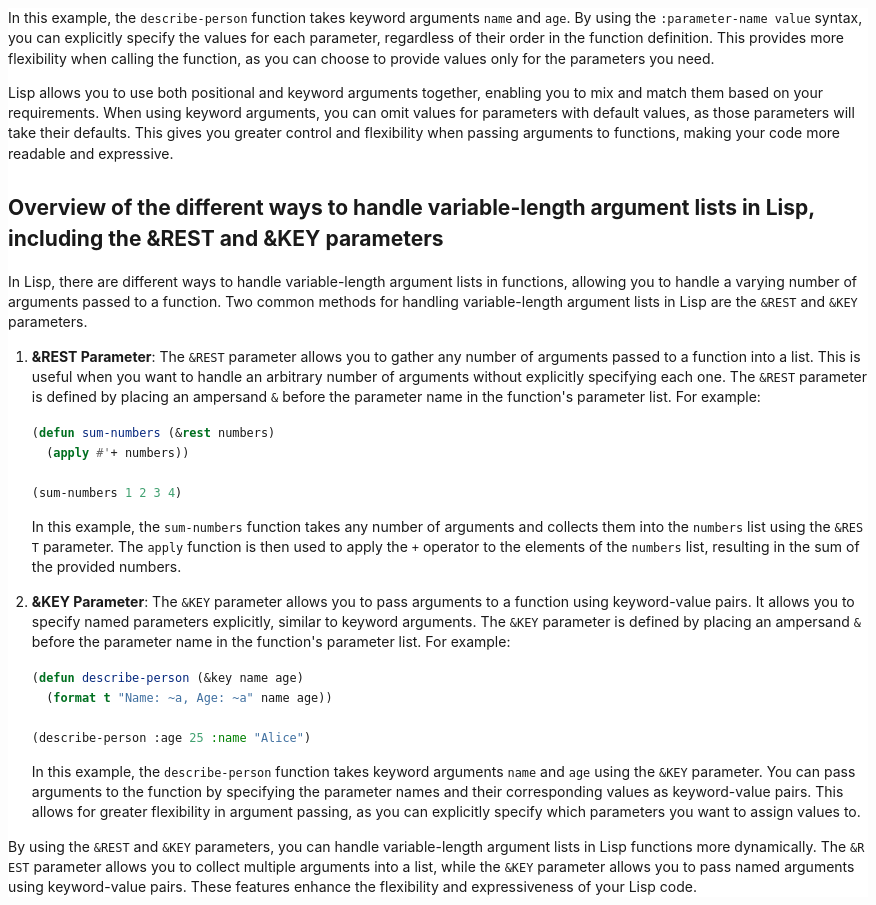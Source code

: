    In this example, the `describe-person` function takes keyword arguments `name` and `age`. By using the `:parameter-name value` syntax, you can explicitly specify the values for each parameter, regardless of their order in the function definition. This provides more flexibility when calling the function, as you can choose to provide values only for the parameters you need.

Lisp allows you to use both positional and keyword arguments together, enabling you to mix and match them based on your requirements. When using keyword arguments, you can omit values for parameters with default values, as those parameters will take their defaults. This gives you greater control and flexibility when passing arguments to functions, making your code more readable and expressive.

## Overview of the different ways to handle variable-length argument lists in Lisp, including the &REST and &KEY parameters


In Lisp, there are different ways to handle variable-length argument lists in functions, allowing you to handle a varying number of arguments passed to a function. Two common methods for handling variable-length argument lists in Lisp are the `&REST` and `&KEY` parameters.

1. **&REST Parameter**: The `&REST` parameter allows you to gather any number of arguments passed to a function into a list. This is useful when you want to handle an arbitrary number of arguments without explicitly specifying each one. The `&REST` parameter is defined by placing an ampersand `&` before the parameter name in the function's parameter list. For example:

   ```lisp
   (defun sum-numbers (&rest numbers)
     (apply #'+ numbers))

   (sum-numbers 1 2 3 4)
   ```

   In this example, the `sum-numbers` function takes any number of arguments and collects them into the `numbers` list using the `&REST` parameter. The `apply` function is then used to apply the `+` operator to the elements of the `numbers` list, resulting in the sum of the provided numbers.

2. **&KEY Parameter**: The `&KEY` parameter allows you to pass arguments to a function using keyword-value pairs. It allows you to specify named parameters explicitly, similar to keyword arguments. The `&KEY` parameter is defined by placing an ampersand `&` before the parameter name in the function's parameter list. For example:

   ```lisp
   (defun describe-person (&key name age)
     (format t "Name: ~a, Age: ~a" name age))

   (describe-person :age 25 :name "Alice")
   ```

   In this example, the `describe-person` function takes keyword arguments `name` and `age` using the `&KEY` parameter. You can pass arguments to the function by specifying the parameter names and their corresponding values as keyword-value pairs. This allows for greater flexibility in argument passing, as you can explicitly specify which parameters you want to assign values to.

By using the `&REST` and `&KEY` parameters, you can handle variable-length argument lists in Lisp functions more dynamically. The `&REST` parameter allows you to collect multiple arguments into a list, while the `&KEY` parameter allows you to pass named arguments using keyword-value pairs. These features enhance the flexibility and expressiveness of your Lisp code.
